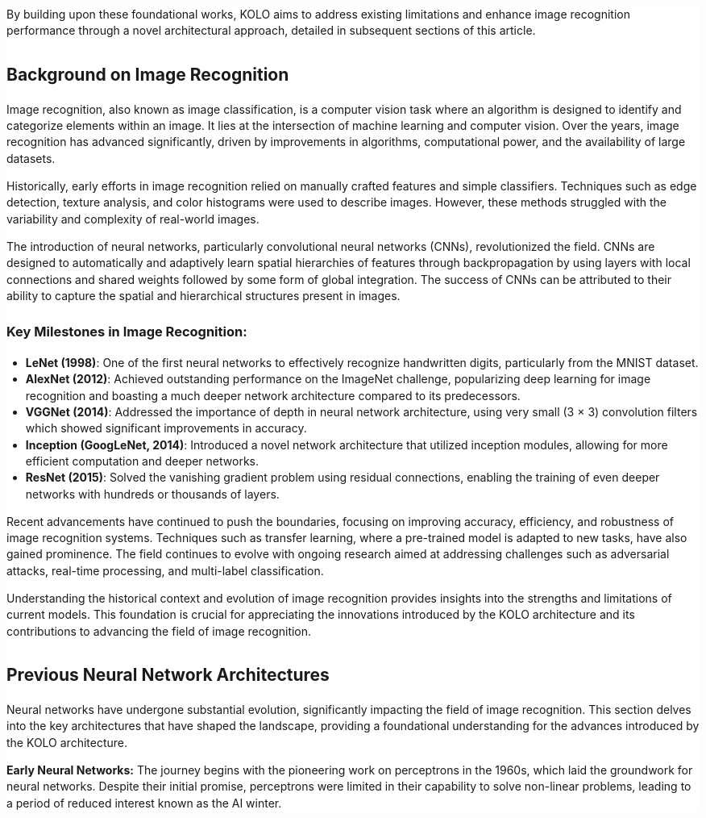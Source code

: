 By building upon these foundational works, KOLO aims to address existing limitations and enhance image recognition performance through a novel architectural approach, detailed in subsequent sections of this article.
## Background on Image Recognition
Image recognition, also known as image classification, is a computer vision task where an algorithm is designed to identify and categorize elements within an image. It lies at the intersection of machine learning and computer vision. Over the years, image recognition has advanced significantly, driven by improvements in algorithms, computational power, and the availability of large datasets.

Historically, early efforts in image recognition relied on manually crafted features and simple classifiers. Techniques such as edge detection, texture analysis, and color histograms were used to describe images. However, these methods struggled with the variability and complexity of real-world images.

The introduction of neural networks, particularly convolutional neural networks (CNNs), revolutionized the field. CNNs are designed to automatically and adaptively learn spatial hierarchies of features through backpropagation by using layers with local connections and shared weights followed by some form of global integration. The success of CNNs can be attributed to their ability to capture the spatial and hierarchical structures present in images.

### Key Milestones in Image Recognition:
- **LeNet (1998)**: One of the first neural networks to effectively recognize handwritten digits, particularly from the MNIST dataset.
- **AlexNet (2012)**: Achieved outstanding performance on the ImageNet challenge, popularizing deep learning for image recognition and boasting a much deeper network architecture compared to its predecessors.
- **VGGNet (2014)**: Addressed the importance of depth in neural network architecture, using very small (3 × 3) convolution filters which showed significant improvements in accuracy.
- **Inception (GoogLeNet, 2014)**: Introduced a novel network architecture that utilized inception modules, allowing for more efficient computation and deeper networks.
- **ResNet (2015)**: Solved the vanishing gradient problem using residual connections, enabling the training of even deeper networks with hundreds or thousands of layers.

Recent advancements have continued to push the boundaries, focusing on improving accuracy, efficiency, and robustness of image recognition systems. Techniques such as transfer learning, where a pre-trained model is adapted to new tasks, have also gained prominence. The field continues to evolve with ongoing research aimed at addressing challenges such as adversarial attacks, real-time processing, and multi-label classification.

Understanding the historical context and evolution of image recognition provides insights into the strengths and limitations of current models. This foundation is crucial for appreciating the innovations introduced by the KOLO architecture and its contributions to advancing the field of image recognition.
## Previous Neural Network Architectures
Neural networks have undergone substantial evolution, significantly impacting the field of image recognition. This section delves into the key architectures that have shaped the landscape, providing a foundational understanding for the advances introduced by the KOLO architecture.

**Early Neural Networks:**
The journey begins with the pioneering work on perceptrons in the 1960s, which laid the groundwork for neural networks. Despite their initial promise, perceptrons were limited in their capability to solve non-linear problems, leading to a period of reduced interest known as the AI winter.
